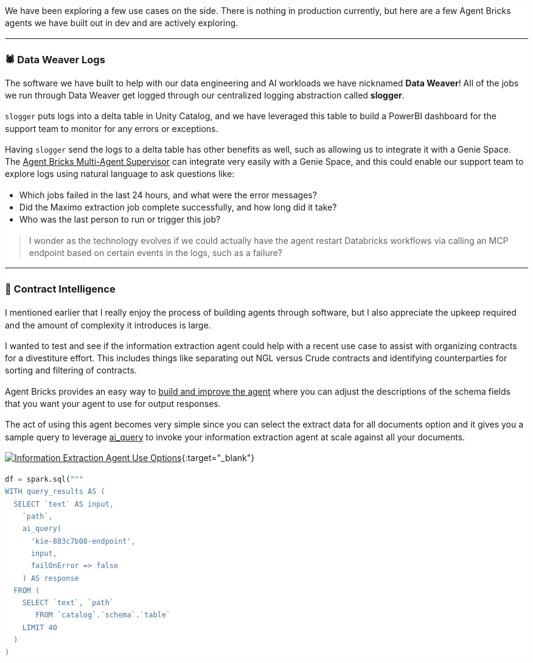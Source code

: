 We have been exploring a few use cases on the side. There is nothing in production currently, but here are a few Agent Bricks agents we have built out in dev and are actively exploring.

---

### 🕷️ Data Weaver Logs

The software we have built to help with our data engineering and AI workloads we have nicknamed **Data Weaver**! All of the jobs we run through Data Weaver get logged through our centralized logging abstraction called **slogger**.

`slogger` puts logs into a delta table in Unity Catalog, and we have leveraged this table to build a PowerBI dashboard for the support team to monitor for any errors or exceptions.

Having `slogger` send the logs to a delta table has other benefits as well, such as allowing us to integrate it with a Genie Space. The [Agent Bricks Multi-Agent Supervisor](https://learn.microsoft.com/en-us/azure/databricks/generative-ai/agent-bricks/multi-agent-supervisor) can integrate very easily with a Genie Space, and this could enable our support team to explore logs using natural language to ask questions like:

- Which jobs failed in the last 24 hours, and what were the error messages?
- Did the Maximo extraction job complete successfully, and how long did it take?
- Who was the last person to run or trigger this job?

> I wonder as the technology evolves if we could actually have the agent restart Databricks workflows via calling an MCP endpoint based on certain events in the logs, such as a failure?

---

### 📄 Contract Intelligence

I mentioned earlier that I really enjoy the process of building agents through software, but I also appreciate the upkeep required and the amount of complexity it introduces is large.

I wanted to test and see if the information extraction agent could help with a recent use case to assist with organizing contracts for a divestiture effort. This includes things like separating out NGL versus Crude contracts and identifying counterparties for sorting and filtering of contracts.

Agent Bricks provides an easy way to [build and improve the agent](https://learn.microsoft.com/en-us/azure/databricks/generative-ai/agent-bricks/key-info-extraction#step-2-build-and-improve-your-agent) where you can adjust the descriptions of the schema fields that you want your agent to use for output responses.

The act of using this agent becomes very simple since you can select the extract data for all documents option and it gives you a sample query to leverage [ai_query](https://learn.microsoft.com/en-us/azure/databricks/large-language-models/ai-functions#-general-purpose-function-ai_query) to invoke your information extraction agent at scale against all your documents.

[![Information Extraction Agent Use Options](/blog/assets/images/blog_images/exploring-agent-bricks-databricks-new-approach-to-building-ai-agents/information_extraction_options.png)](/blog/assets/images/blog_images/exploring-agent-bricks-databricks-new-approach-to-building-ai-agents/information_extraction_options.png){:target="_blank"}

```python
df = spark.sql("""
WITH query_results AS (
  SELECT `text` AS input,
    `path`,
    ai_query(
      'kie-883c7b08-endpoint',
      input,
      failOnError => false
    ) AS response
  FROM (
    SELECT `text`, `path`
       FROM `catalog`.`schema`.`table`
    LIMIT 40
  )
)
```